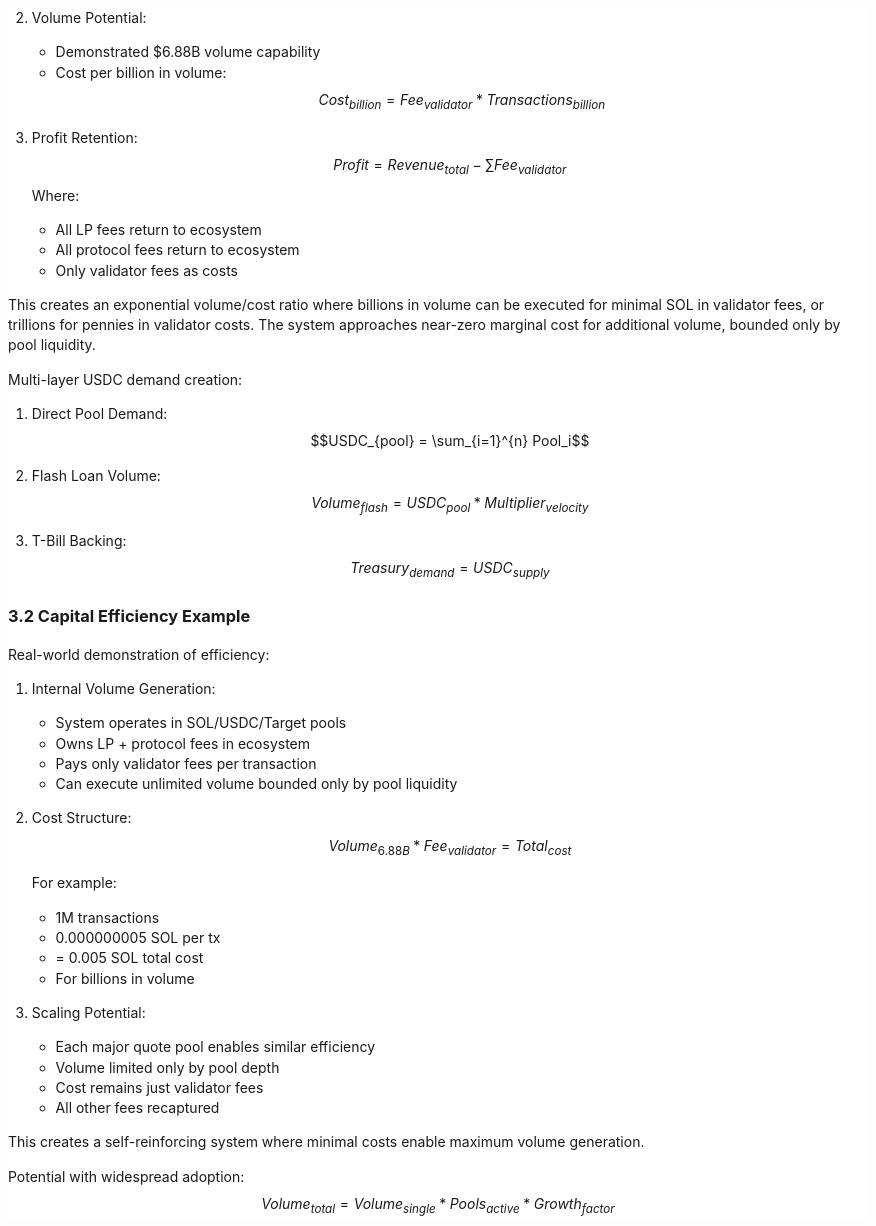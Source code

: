 2. Volume Potential:
   - Demonstrated $6.88B volume capability
   - Cost per billion in volume:
   $$Cost_{billion} = Fee_{validator} * Transactions_{billion}$$

3. Profit Retention:
   $$Profit = Revenue_{total} - \sum Fee_{validator}$$
   Where:
   - All LP fees return to ecosystem
   - All protocol fees return to ecosystem
   - Only validator fees as costs

This creates an exponential volume/cost ratio where billions in volume can be executed for minimal SOL in validator fees, or trillions for pennies in validator costs. The system approaches near-zero marginal cost for additional volume, bounded only by pool liquidity.

Multi-layer USDC demand creation:

1. Direct Pool Demand:
   $$USDC_{pool} = \sum_{i=1}^{n} Pool_i$$

2. Flash Loan Volume:
   $$Volume_{flash} = USDC_{pool} * Multiplier_{velocity}$$

3. T-Bill Backing:
   $$Treasury_{demand} = USDC_{supply}$$

### 3.2 Capital Efficiency Example

Real-world demonstration of efficiency:

1. Internal Volume Generation:
   - System operates in SOL/USDC/Target pools
   - Owns LP + protocol fees in ecosystem
   - Pays only validator fees per transaction
   - Can execute unlimited volume bounded only by pool liquidity

2. Cost Structure:
   $$Volume_{6.88B} * Fee_{validator} = Total_{cost}$$
   
   For example:
   - 1M transactions
   - 0.000000005 SOL per tx
   - = 0.005 SOL total cost
   - For billions in volume

3. Scaling Potential:
   - Each major quote pool enables similar efficiency
   - Volume limited only by pool depth
   - Cost remains just validator fees
   - All other fees recaptured

This creates a self-reinforcing system where minimal costs enable maximum volume generation.

Potential with widespread adoption:
$$Volume_{total} = Volume_{single} * Pools_{active} * Growth_{factor}$$

